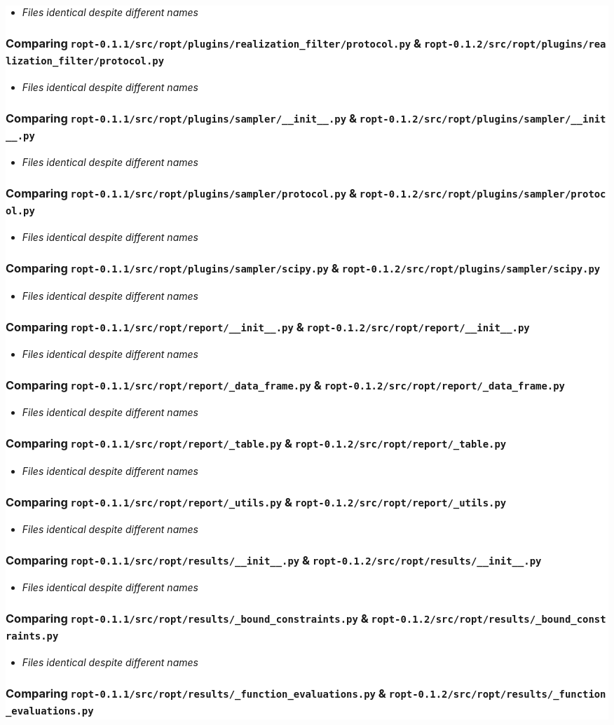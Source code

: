  * *Files identical despite different names*

### Comparing `ropt-0.1.1/src/ropt/plugins/realization_filter/protocol.py` & `ropt-0.1.2/src/ropt/plugins/realization_filter/protocol.py`

 * *Files identical despite different names*

### Comparing `ropt-0.1.1/src/ropt/plugins/sampler/__init__.py` & `ropt-0.1.2/src/ropt/plugins/sampler/__init__.py`

 * *Files identical despite different names*

### Comparing `ropt-0.1.1/src/ropt/plugins/sampler/protocol.py` & `ropt-0.1.2/src/ropt/plugins/sampler/protocol.py`

 * *Files identical despite different names*

### Comparing `ropt-0.1.1/src/ropt/plugins/sampler/scipy.py` & `ropt-0.1.2/src/ropt/plugins/sampler/scipy.py`

 * *Files identical despite different names*

### Comparing `ropt-0.1.1/src/ropt/report/__init__.py` & `ropt-0.1.2/src/ropt/report/__init__.py`

 * *Files identical despite different names*

### Comparing `ropt-0.1.1/src/ropt/report/_data_frame.py` & `ropt-0.1.2/src/ropt/report/_data_frame.py`

 * *Files identical despite different names*

### Comparing `ropt-0.1.1/src/ropt/report/_table.py` & `ropt-0.1.2/src/ropt/report/_table.py`

 * *Files identical despite different names*

### Comparing `ropt-0.1.1/src/ropt/report/_utils.py` & `ropt-0.1.2/src/ropt/report/_utils.py`

 * *Files identical despite different names*

### Comparing `ropt-0.1.1/src/ropt/results/__init__.py` & `ropt-0.1.2/src/ropt/results/__init__.py`

 * *Files identical despite different names*

### Comparing `ropt-0.1.1/src/ropt/results/_bound_constraints.py` & `ropt-0.1.2/src/ropt/results/_bound_constraints.py`

 * *Files identical despite different names*

### Comparing `ropt-0.1.1/src/ropt/results/_function_evaluations.py` & `ropt-0.1.2/src/ropt/results/_function_evaluations.py`
